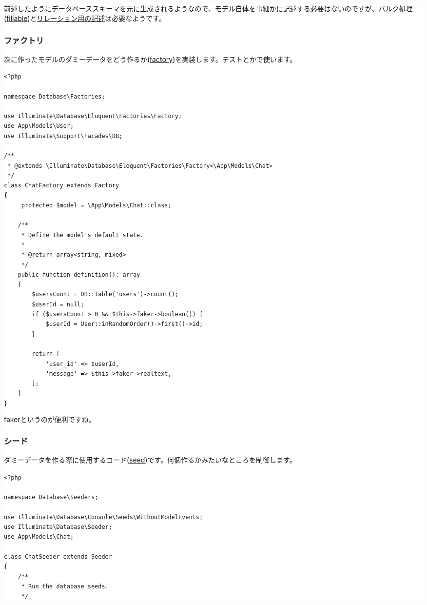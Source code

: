 前述したようにデータベーススキーマを元に生成されるようなので、モデル自体を事細かに記述する必要はないのですが、バルク処理([fillable](https://laravel.com/docs/12.x/eloquent#mass-assignment))と[リレーション用の記述](https://laravel.com/docs/12.x/eloquent-relationships#one-to-many-inverse)は必要なようです。

### ファクトリ

次に作ったモデルのダミーデータをどう作るか([factory](https://laravel.com/docs/12.x/eloquent-factories))を実装します。テストとかで使います。

```php:database/factories/ChatFactory.php
<?php

namespace Database\Factories;

use Illuminate\Database\Eloquent\Factories\Factory;
use App\Models\User;
use Illuminate\Support\Facades\DB;

/**
 * @extends \Illuminate\Database\Eloquent\Factories\Factory<\App\Models\Chat>
 */
class ChatFactory extends Factory
{
     protected $model = \App\Models\Chat::class;

    /**
     * Define the model's default state.
     *
     * @return array<string, mixed>
     */
    public function definition(): array
    {
        $usersCount = DB::table('users')->count();
        $userId = null;
        if ($usersCount > 0 && $this->faker->boolean()) {
            $userId = User::inRandomOrder()->first()->id;
        }

        return [
            'user_id' => $userId,
            'message' => $this->faker->realtext,
        ];
    }
}
```

fakerというのが便利ですね。

### シード

ダミーデータを作る際に使用するコード([seed](https://laravel.com/docs/12.x/seeding))です。何個作るかみたいなところを制御します。

```php:database/seeders/ChatSeeder.php
<?php

namespace Database\Seeders;

use Illuminate\Database\Console\Seeds\WithoutModelEvents;
use Illuminate\Database\Seeder;
use App\Models\Chat;

class ChatSeeder extends Seeder
{
    /**
     * Run the database seeds.
     */
```